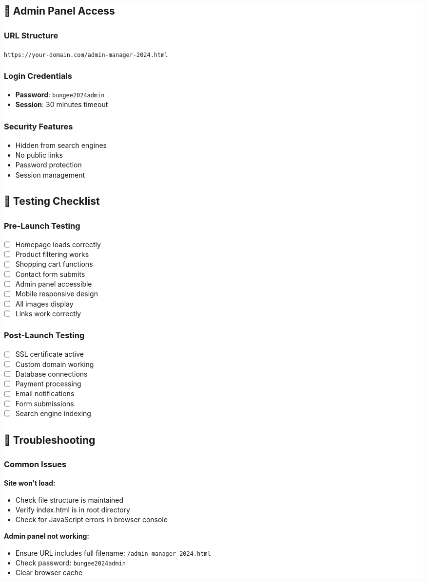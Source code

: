 ## 🔐 Admin Panel Access

### URL Structure
```
https://your-domain.com/admin-manager-2024.html
```

### Login Credentials
- **Password**: `bungee2024admin`
- **Session**: 30 minutes timeout

### Security Features
- Hidden from search engines
- No public links
- Password protection
- Session management

## 📱 Testing Checklist

### Pre-Launch Testing
- [ ] Homepage loads correctly
- [ ] Product filtering works
- [ ] Shopping cart functions
- [ ] Contact form submits
- [ ] Admin panel accessible
- [ ] Mobile responsive design
- [ ] All images display
- [ ] Links work correctly

### Post-Launch Testing
- [ ] SSL certificate active
- [ ] Custom domain working
- [ ] Database connections
- [ ] Payment processing
- [ ] Email notifications
- [ ] Form submissions
- [ ] Search engine indexing

## 🔧 Troubleshooting

### Common Issues

**Site won't load:**
- Check file structure is maintained
- Verify index.html is in root directory
- Check for JavaScript errors in browser console

**Admin panel not working:**
- Ensure URL includes full filename: `/admin-manager-2024.html`
- Check password: `bungee2024admin`
- Clear browser cache
